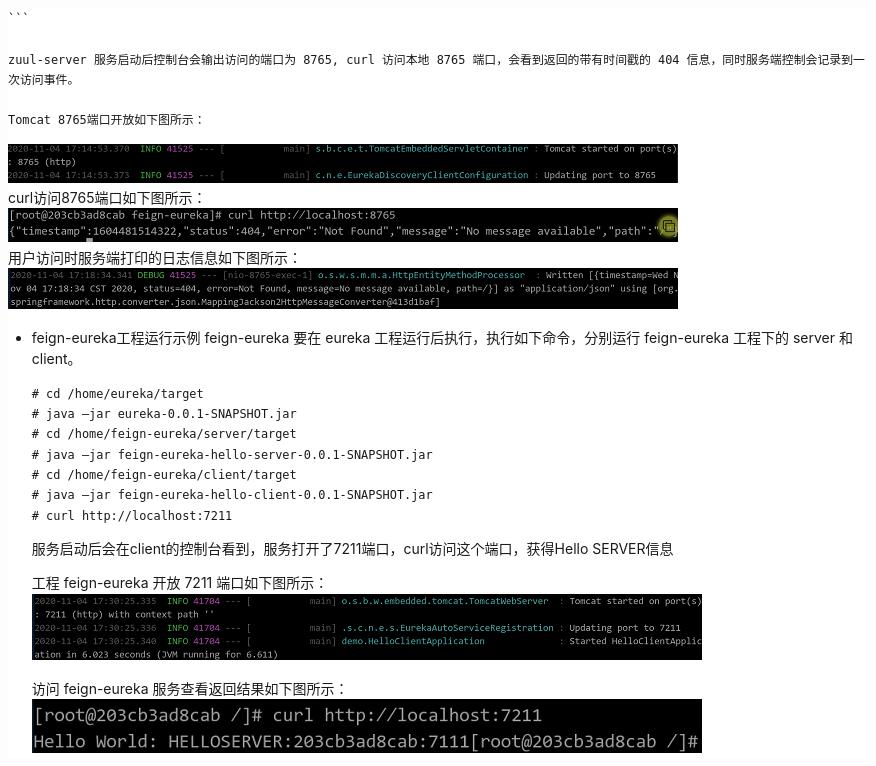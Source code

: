     ```

    zuul-server 服务启动后控制台会输出访问的端口为 8765, curl 访问本地 8765 端口，会看到返回的带有时间戳的 404 信息，同时服务端控制会记录到一次访问事件。
		
    Tomcat 8765端口开放如下图所示：
![](figures/run2.png) 	
    curl访问8765端口如下图所示：
![](figures/run3.png)  	
    用户访问时服务端打印的日志信息如下图所示：
![](figures/run4.png) 

* feign-eureka工程运行示例
feign-eureka 要在 eureka 工程运行后执行，执行如下命令，分别运行 feign-eureka 工程下的 server 和 client。

    ```
    # cd /home/eureka/target
    # java –jar eureka-0.0.1-SNAPSHOT.jar
    # cd /home/feign-eureka/server/target
    # java –jar feign-eureka-hello-server-0.0.1-SNAPSHOT.jar
    # cd /home/feign-eureka/client/target
    # java –jar feign-eureka-hello-client-0.0.1-SNAPSHOT.jar
    # curl http://localhost:7211
    ```
    服务启动后会在client的控制台看到，服务打开了7211端口，curl访问这个端口，获得Hello SERVER信息

    工程 feign-eureka 开放 7211 端口如下图所示：
![](figures/run5.png) 

    访问 feign-eureka 服务查看返回结果如下图所示：
![](figures/run6.png) 
